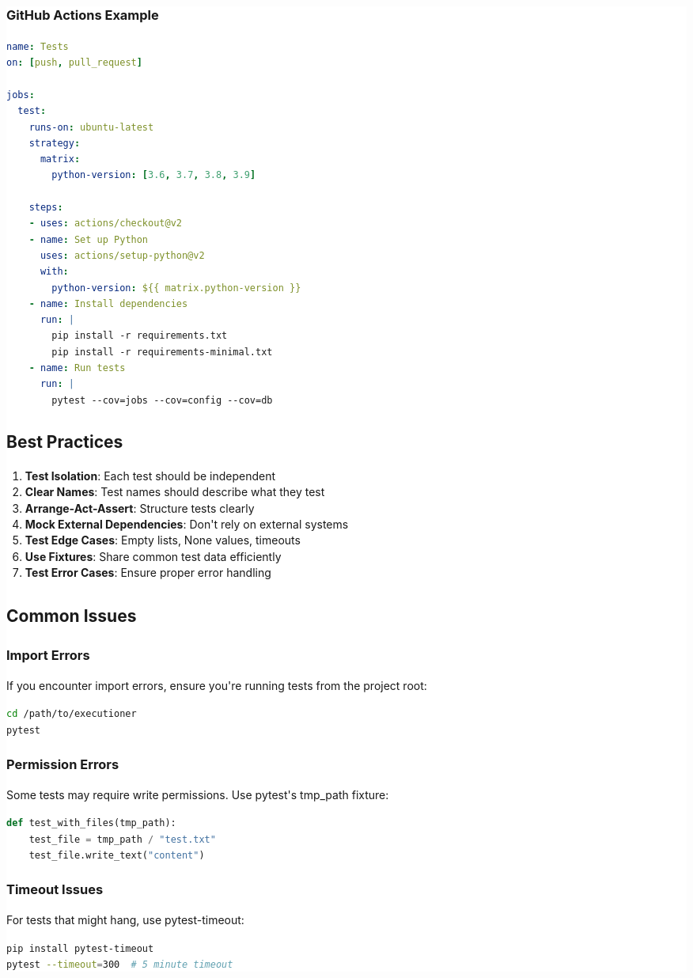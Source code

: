 ### GitHub Actions Example
```yaml
name: Tests
on: [push, pull_request]

jobs:
  test:
    runs-on: ubuntu-latest
    strategy:
      matrix:
        python-version: [3.6, 3.7, 3.8, 3.9]
    
    steps:
    - uses: actions/checkout@v2
    - name: Set up Python
      uses: actions/setup-python@v2
      with:
        python-version: ${{ matrix.python-version }}
    - name: Install dependencies
      run: |
        pip install -r requirements.txt
        pip install -r requirements-minimal.txt
    - name: Run tests
      run: |
        pytest --cov=jobs --cov=config --cov=db
```

## Best Practices

1. **Test Isolation**: Each test should be independent
2. **Clear Names**: Test names should describe what they test
3. **Arrange-Act-Assert**: Structure tests clearly
4. **Mock External Dependencies**: Don't rely on external systems
5. **Test Edge Cases**: Empty lists, None values, timeouts
6. **Use Fixtures**: Share common test data efficiently
7. **Test Error Cases**: Ensure proper error handling

## Common Issues

### Import Errors
If you encounter import errors, ensure you're running tests from the project root:
```bash
cd /path/to/executioner
pytest
```

### Permission Errors
Some tests may require write permissions. Use pytest's tmp_path fixture:
```python
def test_with_files(tmp_path):
    test_file = tmp_path / "test.txt"
    test_file.write_text("content")
```

### Timeout Issues
For tests that might hang, use pytest-timeout:
```bash
pip install pytest-timeout
pytest --timeout=300  # 5 minute timeout
```